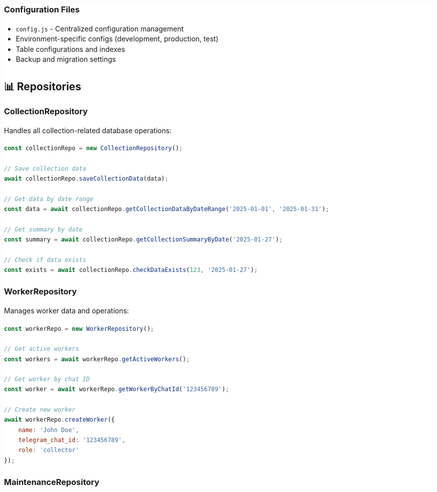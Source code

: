 ### Configuration Files

- `config.js` - Centralized configuration management
- Environment-specific configs (development, production, test)
- Table configurations and indexes
- Backup and migration settings

## 📊 Repositories

### CollectionRepository

Handles all collection-related database operations:

```javascript
const collectionRepo = new CollectionRepository();

// Save collection data
await collectionRepo.saveCollectionData(data);

// Get data by date range
const data = await collectionRepo.getCollectionDataByDateRange('2025-01-01', '2025-01-31');

// Get summary by date
const summary = await collectionRepo.getCollectionSummaryByDate('2025-01-27');

// Check if data exists
const exists = await collectionRepo.checkDataExists(123, '2025-01-27');
```

### WorkerRepository

Manages worker data and operations:

```javascript
const workerRepo = new WorkerRepository();

// Get active workers
const workers = await workerRepo.getActiveWorkers();

// Get worker by chat ID
const worker = await workerRepo.getWorkerByChatId('123456789');

// Create new worker
await workerRepo.createWorker({
    name: 'John Doe',
    telegram_chat_id: '123456789',
    role: 'collector'
});
```

### MaintenanceRepository

